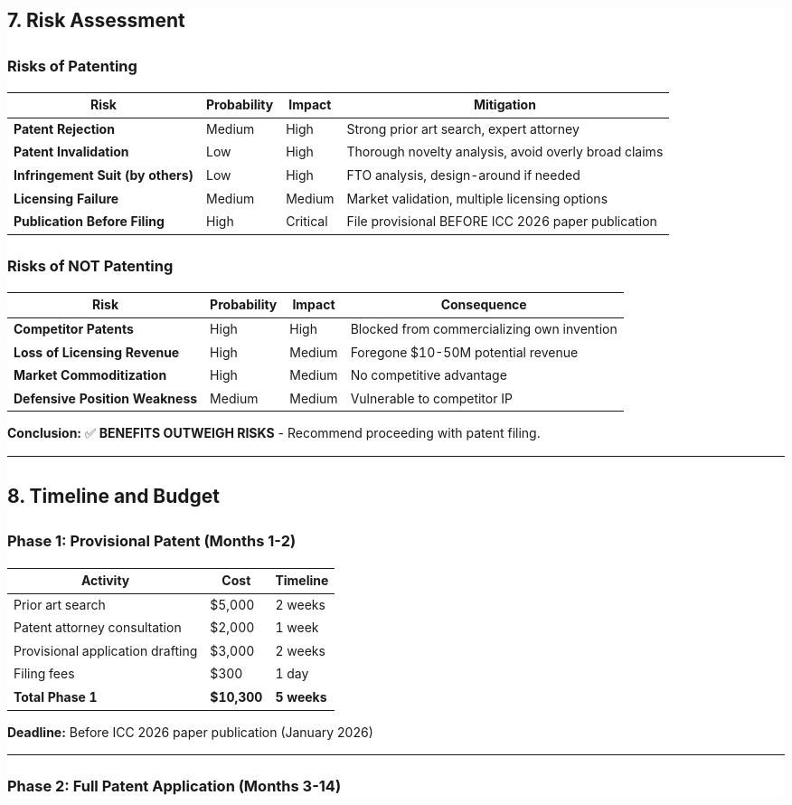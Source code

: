 ## 7. Risk Assessment

### Risks of Patenting

| Risk | Probability | Impact | Mitigation |
|------|-------------|--------|------------|
| **Patent Rejection** | Medium | High | Strong prior art search, expert attorney |
| **Patent Invalidation** | Low | High | Thorough novelty analysis, avoid overly broad claims |
| **Infringement Suit (by others)** | Low | High | FTO analysis, design-around if needed |
| **Licensing Failure** | Medium | Medium | Market validation, multiple licensing options |
| **Publication Before Filing** | High | Critical | File provisional BEFORE ICC 2026 paper publication |

### Risks of NOT Patenting

| Risk | Probability | Impact | Consequence |
|------|-------------|--------|-------------|
| **Competitor Patents** | High | High | Blocked from commercializing own invention |
| **Loss of Licensing Revenue** | High | Medium | Foregone $10-50M potential revenue |
| **Market Commoditization** | High | Medium | No competitive advantage |
| **Defensive Position Weakness** | Medium | Medium | Vulnerable to competitor IP |

**Conclusion:** ✅ **BENEFITS OUTWEIGH RISKS** - Recommend proceeding with patent filing.

---

## 8. Timeline and Budget

### Phase 1: Provisional Patent (Months 1-2)

| Activity | Cost | Timeline |
|----------|------|----------|
| Prior art search | $5,000 | 2 weeks |
| Patent attorney consultation | $2,000 | 1 week |
| Provisional application drafting | $3,000 | 2 weeks |
| Filing fees | $300 | 1 day |
| **Total Phase 1** | **$10,300** | **5 weeks** |

**Deadline:** Before ICC 2026 paper publication (January 2026)

---

### Phase 2: Full Patent Application (Months 3-14)
